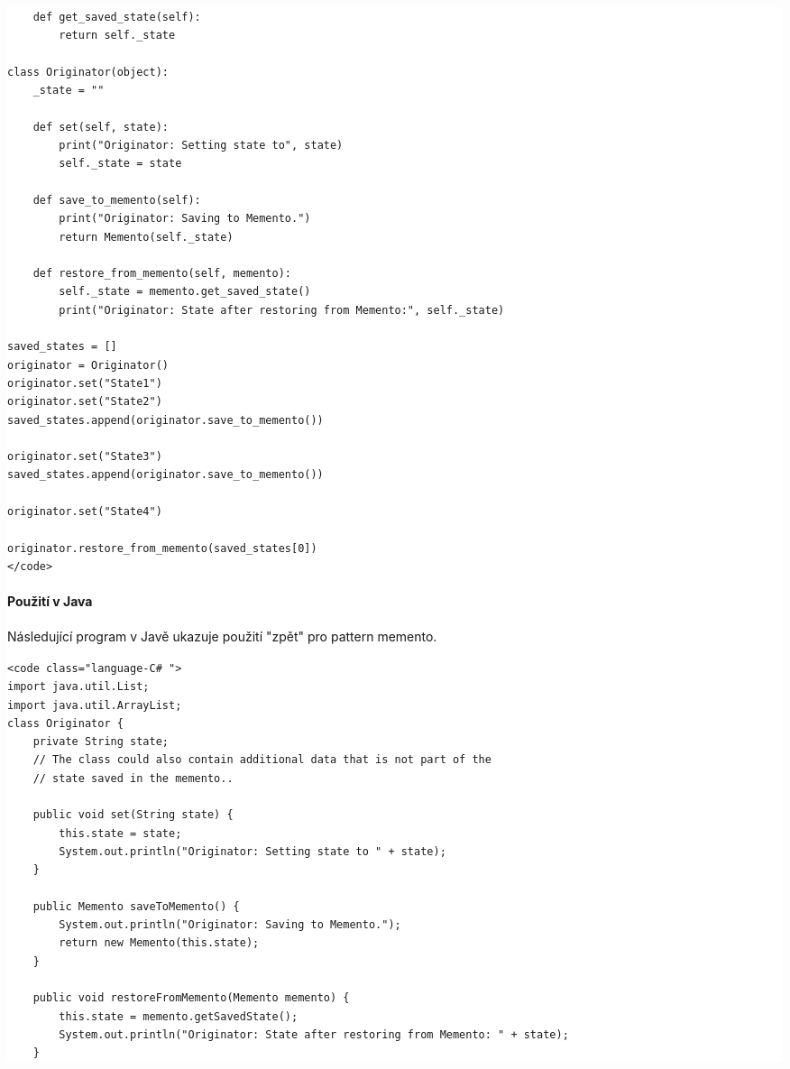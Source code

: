         def get_saved_state(self):
            return self._state

    class Originator(object):
        _state = ""

        def set(self, state):
            print("Originator: Setting state to", state)
            self._state = state

        def save_to_memento(self):
            print("Originator: Saving to Memento.")
            return Memento(self._state)

        def restore_from_memento(self, memento):
            self._state = memento.get_saved_state()
            print("Originator: State after restoring from Memento:", self._state)

    saved_states = []
    originator = Originator()
    originator.set("State1")
    originator.set("State2")
    saved_states.append(originator.save_to_memento())

    originator.set("State3")
    saved_states.append(originator.save_to_memento())

    originator.set("State4")

    originator.restore_from_memento(saved_states[0])
    </code>

#### Použití v Java

Následující program v Javě ukazuje použití "zpět" pro pattern memento.

    <code class="language-C# ">
    import java.util.List;
    import java.util.ArrayList;
    class Originator {
        private String state;
        // The class could also contain additional data that is not part of the
        // state saved in the memento..

        public void set(String state) {
            this.state = state;
            System.out.println("Originator: Setting state to " + state);
        }

        public Memento saveToMemento() {
            System.out.println("Originator: Saving to Memento.");
            return new Memento(this.state);
        }

        public void restoreFromMemento(Memento memento) {
            this.state = memento.getSavedState();
            System.out.println("Originator: State after restoring from Memento: " + state);
        }

